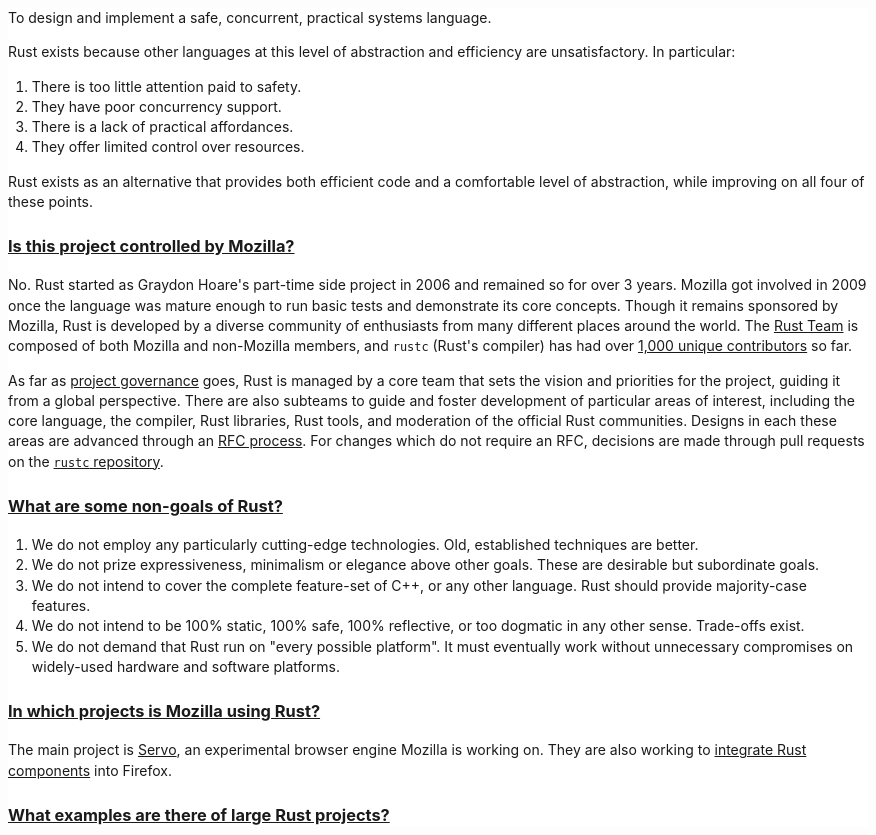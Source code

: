 To design and implement a safe, concurrent, practical systems language.

Rust exists because other languages at this level of abstraction and efficiency are unsatisfactory. In particular:

1. There is too little attention paid to safety.
2. They have poor concurrency support.
3. There is a lack of practical affordances.
4. They offer limited control over resources.

Rust exists as an alternative that provides both efficient code and a comfortable level of abstraction, while improving on all four of these points.

<h3><a href="#is-this-project-controlled-by-mozilla" name="is-this-project-controlled-by-mozilla">
Is this project controlled by Mozilla?
</a></h3>

No. Rust started as Graydon Hoare's part-time side project in 2006 and remained so for over 3 years. Mozilla got involved in 2009 once the language was mature enough to run basic tests and demonstrate its core concepts. Though it remains sponsored by Mozilla, Rust is developed by a diverse community of enthusiasts from many different places around the world. The [Rust Team](https://www.rust-lang.org/team.html) is composed of both Mozilla and non-Mozilla members, and `rustc` (Rust's compiler) has had over [1,000 unique contributors](https://github.com/rust-lang/rust/) so far.

As far as [project governance](https://github.com/rust-lang/rfcs/blob/master/text/1068-rust-governance.md) goes, Rust is managed by a core team that sets the vision and priorities for the project,
guiding it from a global perspective. There are also subteams to guide and foster development of particular areas of interest, including the core language, the compiler, Rust libraries, Rust tools, and moderation of the official Rust communities. Designs in each these areas are advanced through an [RFC process](https://github.com/rust-lang/rfcs). For changes which do not require an RFC, decisions are made through pull requests on the [`rustc` repository](https://github.com/rust-lang/rust).

<h3><a href="#what-are-some-non-goals" name="what-are-some-non-goals">
What are some non-goals of Rust?
</a></h3>

1. We do not employ any particularly cutting-edge technologies. Old, established techniques are better.
2. We do not prize expressiveness, minimalism or elegance above other goals. These are desirable but subordinate goals.
3. We do not intend to cover the complete feature-set of C++, or any other language. Rust should provide majority-case features.
4. We do not intend to be 100% static, 100% safe, 100% reflective, or too dogmatic in any other sense. Trade-offs exist.
5. We do not demand that Rust run on "every possible platform". It must eventually work without unnecessary compromises on widely-used hardware and software platforms.

<h3><a href="#how-does-mozilla-use-rust" name="how-does-mozilla-use-rust">
In which projects is Mozilla using Rust?
</a></h3>

The main project is [Servo](https://github.com/servo/servo), an experimental browser engine Mozilla is working on. They are also working to [integrate Rust components](https://bugzilla.mozilla.org/show_bug.cgi?id=1135640) into Firefox.

<h3><a href="#what-examples-are-there-of-large-rust-projects" name="what-examples-are-there-of-large-rust-projects">
What examples are there of large Rust projects?
</a></h3>
